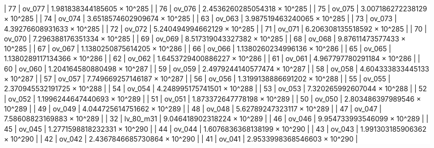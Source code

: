 | 77 | ov_077 | 1.981838344185605 × 10^285 |
| 76 | ov_076 | 2.4536260285054318 × 10^285 |
| 75 | ov_075 | 3.007186272238129 × 10^285 |
| 74 | ov_074 | 3.6518574602909674 × 10^285 |
| 63 | ov_063 | 3.987519463240065 × 10^285 |
| 73 | ov_073 | 4.39276608931633 × 10^285 |
| 72 | ov_072 | 5.240494994662129 × 10^285 |
| 71 | ov_071 | 6.206308135518592 × 10^285 |
| 70 | ov_070 | 7.296388176351334 × 10^285 |
| 69 | ov_069 | 8.517319043327382 × 10^285 |
| 68 | ov_068 | 9.87611473577433 × 10^285 |
| 67 | ov_067 | 1.1380250875614205 × 10^286 |
| 66 | ov_066 | 1.1380260234996136 × 10^286 |
| 65 | ov_065 | 1.1380289117134366 × 10^286 |
| 62 | ov_062 | 1.6453729400886227 × 10^286 |
| 61 | ov_061 | 4.967797780291184 × 10^286 |
| 60 | ov_060 | 1.204164580880498 × 10^287 |
| 59 | ov_059 | 2.4979244140577474 × 10^287 |
| 58 | ov_058 | 4.604333833445133 × 10^287 |
| 57 | ov_057 | 7.749669257146187 × 10^287 |
| 56 | ov_056 | 1.3199138886691202 × 10^288 |
| 55 | ov_055 | 2.370945532191725 × 10^288 |
| 54 | ov_054 | 4.248995175741501 × 10^288 |
| 53 | ov_053 | 7.320265992607044 × 10^288 |
| 52 | ov_052 | 1.1996244647440693 × 10^289 |
| 51 | ov_051 | 1.873372647778198 × 10^289 |
| 50 | ov_050 | 2.803486397989546 × 10^289 |
| 49 | ov_049 | 4.044725614751662 × 10^289 |
| 48 | ov_048 | 5.62789247323117 × 10^289 |
| 47 | ov_047 | 7.58608823169883 × 10^289 |
| 32 | lv_80_m31 | 9.046418902318224 × 10^289 |
| 46 | ov_046 | 9.954733993546099 × 10^289 |
| 45 | ov_045 | 1.2771598818232331 × 10^290 |
| 44 | ov_044 | 1.6076836368138199 × 10^290 |
| 43 | ov_043 | 1.991303185906362 × 10^290 |
| 42 | ov_042 | 2.4367846685730864 × 10^290 |
| 41 | ov_041 | 2.9533998368546603 × 10^290 |
